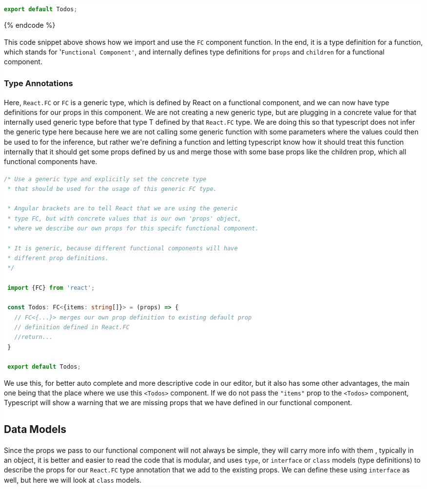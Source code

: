 ```typescript
export default Todos;
```
{% endcode %}

This code snippet above shows how we import and use the `FC` component function. In the end, it is a type definition for a function, which stands for '`Functional Component'`, and internally defines type definitions for `props` and `children` for a functional component.

### Type Annotations

Here, `React.FC` or `FC` is a generic type, which is defined by React on a functional component, and we can now have type definitions for our props in this component. We are not creating a new generic type, but are plugging in a concrete value for that internally used generic type before that type T defined by that `React.FC` type. We are doing this so that typescript does not infer the generic type here because here we are not calling some generic function with some parameters where the values could then be used to  for the inference, but rather we're defining a function and letting typescript know how it should treat this function internally that it should get some props defined by us and merge those with some base props like the children prop, which all functional components have.

```typescript
/* Use a generic type and explicitly set the concrete type
 * that should be used for the usage of this generic FC type.

 * Angular brackets are to tell React that we are using the generic
 * type FC, but with concrete values that is our own 'props' object,
 * where we describe our own props for this specifc functional component.

 * It is generic, because different functional components will have
 * different prop definitions.
 */
 
 import {FC} from 'react';
 
 const Todos: FC<{items: string[]}> = (props) => {
   // FC<{...}> merges our own prop definition to existing default prop
   // definition defined in React.FC
   //return...
 }
 
 export default Todos;
```

We use this, for better auto complete and more descriptive code in our editor, but it also has some other advantages, the main one being that the place where we use this `<Todos>` component. If we do not pass the `"items"` prop to the `<Todos>` component, Typescript will show a warning that we are missing props that we have defined in our functional component.

## Data Models

Since the props we pass to our functional component will not always be simple, they will carry more info with them , typically in an object, it is better and easier to read the code that is modular, and uses `type`, or `interface` or `class` models (type definitions) to describe the props for our `React.FC` type annotation that we add to the existing props. We can define these using `interface` as well, but here we will look at `class` models.
